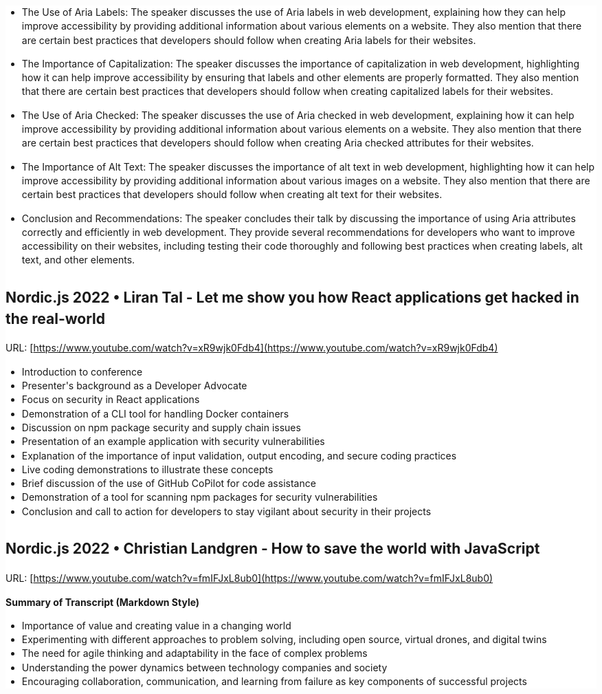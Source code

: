 - The Use of Aria Labels: The speaker discusses the use of Aria labels in web development, explaining how they can help improve accessibility by providing additional information about various elements on a website. They also mention that there are certain best practices that developers should follow when creating Aria labels for their websites.

- The Importance of Capitalization: The speaker discusses the importance of capitalization in web development, highlighting how it can help improve accessibility by ensuring that labels and other elements are properly formatted. They also mention that there are certain best practices that developers should follow when creating capitalized labels for their websites.

- The Use of Aria Checked: The speaker discusses the use of Aria checked in web development, explaining how it can help improve accessibility by providing additional information about various elements on a website. They also mention that there are certain best practices that developers should follow when creating Aria checked attributes for their websites.

- The Importance of Alt Text: The speaker discusses the importance of alt text in web development, highlighting how it can help improve accessibility by providing additional information about various images on a website. They also mention that there are certain best practices that developers should follow when creating alt text for their websites.

- Conclusion and Recommendations: The speaker concludes their talk by discussing the importance of using Aria attributes correctly and efficiently in web development. They provide several recommendations for developers who want to improve accessibility on their websites, including testing their code thoroughly and following best practices when creating labels, alt text, and other elements.


## Nordic.js 2022 • Liran Tal - Let me show you how React applications get hacked in the real-world

URL: [https://www.youtube.com/watch?v=xR9wjk0Fdb4](https://www.youtube.com/watch?v=xR9wjk0Fdb4)

- Introduction to conference
- Presenter's background as a Developer Advocate
- Focus on security in React applications
- Demonstration of a CLI tool for handling Docker containers
- Discussion on npm package security and supply chain issues
- Presentation of an example application with security vulnerabilities
- Explanation of the importance of input validation, output encoding, and secure coding practices
- Live coding demonstrations to illustrate these concepts
- Brief discussion of the use of GitHub CoPilot for code assistance
- Demonstration of a tool for scanning npm packages for security vulnerabilities
- Conclusion and call to action for developers to stay vigilant about security in their projects


## Nordic.js 2022 • Christian Landgren - How to save the world with JavaScript

URL: [https://www.youtube.com/watch?v=fmIFJxL8ub0](https://www.youtube.com/watch?v=fmIFJxL8ub0)

**Summary of Transcript (Markdown Style)**
- Importance of value and creating value in a changing world
- Experimenting with different approaches to problem solving, including open source, virtual drones, and digital twins
- The need for agile thinking and adaptability in the face of complex problems
- Understanding the power dynamics between technology companies and society
- Encouraging collaboration, communication, and learning from failure as key components of successful projects
